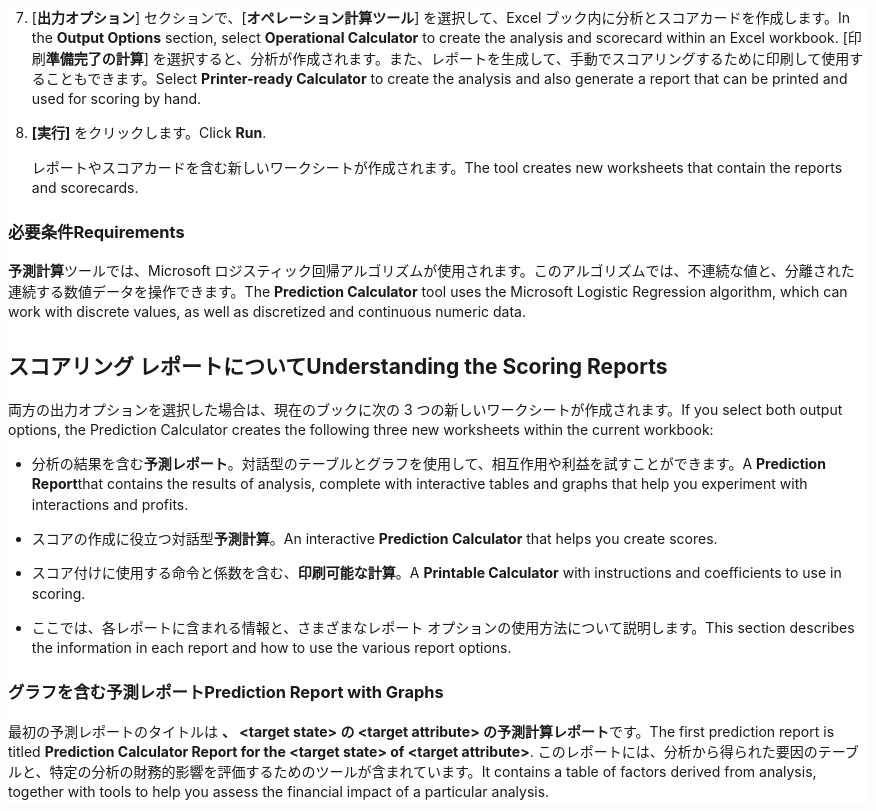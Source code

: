 7.  <span data-ttu-id="516b6-125">[**出力オプション**] セクションで、[**オペレーション計算ツール**] を選択して、Excel ブック内に分析とスコアカードを作成します。</span><span class="sxs-lookup"><span data-stu-id="516b6-125">In the **Output Options** section, select **Operational Calculator** to create the analysis and scorecard within an Excel workbook.</span></span> <span data-ttu-id="516b6-126">[印刷**準備完了の計算**] を選択すると、分析が作成されます。また、レポートを生成して、手動でスコアリングするために印刷して使用することもできます。</span><span class="sxs-lookup"><span data-stu-id="516b6-126">Select **Printer-ready Calculator** to create the analysis and also generate a report that can be printed and used for scoring by hand.</span></span>  
  
8.  <span data-ttu-id="516b6-127">**[実行]** をクリックします。</span><span class="sxs-lookup"><span data-stu-id="516b6-127">Click **Run**.</span></span>  
  
     <span data-ttu-id="516b6-128">レポートやスコアカードを含む新しいワークシートが作成されます。</span><span class="sxs-lookup"><span data-stu-id="516b6-128">The tool creates new worksheets that contain the reports and scorecards.</span></span>  
  
### <a name="requirements"></a><span data-ttu-id="516b6-129">必要条件</span><span class="sxs-lookup"><span data-stu-id="516b6-129">Requirements</span></span>  
 <span data-ttu-id="516b6-130">**予測計算**ツールでは、Microsoft ロジスティック回帰アルゴリズムが使用されます。このアルゴリズムでは、不連続な値と、分離された連続する数値データを操作できます。</span><span class="sxs-lookup"><span data-stu-id="516b6-130">The **Prediction Calculator** tool uses the Microsoft Logistic Regression algorithm, which can work with discrete values, as well as discretized and continuous numeric data.</span></span>  
  
## <a name="understanding-the-scoring-reports"></a><span data-ttu-id="516b6-131">スコアリング レポートについて</span><span class="sxs-lookup"><span data-stu-id="516b6-131">Understanding the Scoring Reports</span></span>  
 <span data-ttu-id="516b6-132">両方の出力オプションを選択した場合は、現在のブックに次の 3 つの新しいワークシートが作成されます。</span><span class="sxs-lookup"><span data-stu-id="516b6-132">If you select both output options, the Prediction Calculator creates the following three new worksheets within the current workbook:</span></span>  
  
-   <span data-ttu-id="516b6-133">分析の結果を含む**予測レポート**。対話型のテーブルとグラフを使用して、相互作用や利益を試すことができます。</span><span class="sxs-lookup"><span data-stu-id="516b6-133">A **Prediction Report**that contains the results of analysis, complete with interactive tables and graphs that help you experiment with interactions and profits.</span></span>  
  
-   <span data-ttu-id="516b6-134">スコアの作成に役立つ対話型**予測計算**。</span><span class="sxs-lookup"><span data-stu-id="516b6-134">An interactive **Prediction Calculator** that helps you create scores.</span></span>  
  
-   <span data-ttu-id="516b6-135">スコア付けに使用する命令と係数を含む、**印刷可能な計算**。</span><span class="sxs-lookup"><span data-stu-id="516b6-135">A **Printable Calculator** with instructions and coefficients to use in scoring.</span></span>  
  
-   <span data-ttu-id="516b6-136">ここでは、各レポートに含まれる情報と、さまざまなレポート オプションの使用方法について説明します。</span><span class="sxs-lookup"><span data-stu-id="516b6-136">This section describes the information in each report and how to use the various report options.</span></span>  
  
### <a name="prediction-report-with-graphs"></a><span data-ttu-id="516b6-137">グラフを含む予測レポート</span><span class="sxs-lookup"><span data-stu-id="516b6-137">Prediction Report with Graphs</span></span>  
 <span data-ttu-id="516b6-138">最初の予測レポートのタイトルは **、 \<target state> の \<target attribute> の予測計算レポート**です。</span><span class="sxs-lookup"><span data-stu-id="516b6-138">The first prediction report is titled **Prediction Calculator Report for the \<target state> of \<target attribute>**.</span></span> <span data-ttu-id="516b6-139">このレポートには、分析から得られた要因のテーブルと、特定の分析の財務的影響を評価するためのツールが含まれています。</span><span class="sxs-lookup"><span data-stu-id="516b6-139">It contains a table of factors derived from analysis, together with tools to help you assess the financial impact of a particular analysis.</span></span>  
  